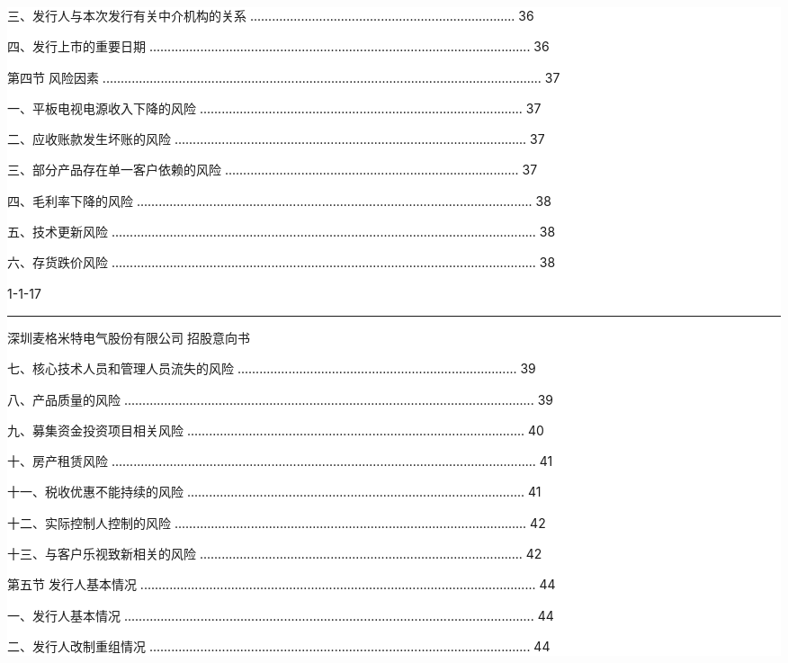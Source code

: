 三、发行人与本次发行有关中介机构的关系 ......................................................................... 36

四、发行上市的重要日期 ......................................................................................................... 36

第四节 风险因素 ......................................................................................................................... 37

一、平板电视电源收入下降的风险 ......................................................................................... 37

二、应收账款发生坏账的风险 ................................................................................................. 37

三、部分产品存在单一客户依赖的风险 ................................................................................. 37

四、毛利率下降的风险 ............................................................................................................. 38

五、技术更新风险 ..................................................................................................................... 38

六、存货跌价风险 ..................................................................................................................... 38

1-1-17


-----

深圳麦格米特电气股份有限公司 招股意向书

七、核心技术人员和管理人员流失的风险 ............................................................................. 39

八、产品质量的风险 ................................................................................................................. 39

九、募集资金投资项目相关风险 ............................................................................................. 40

十、房产租赁风险 ..................................................................................................................... 41

十一、税收优惠不能持续的风险 ............................................................................................. 41

十二、实际控制人控制的风险 ................................................................................................. 42

十三、与客户乐视致新相关的风险 ......................................................................................... 42

第五节 发行人基本情况 ............................................................................................................. 44

一、发行人基本情况 ................................................................................................................. 44

二、发行人改制重组情况 ......................................................................................................... 44
